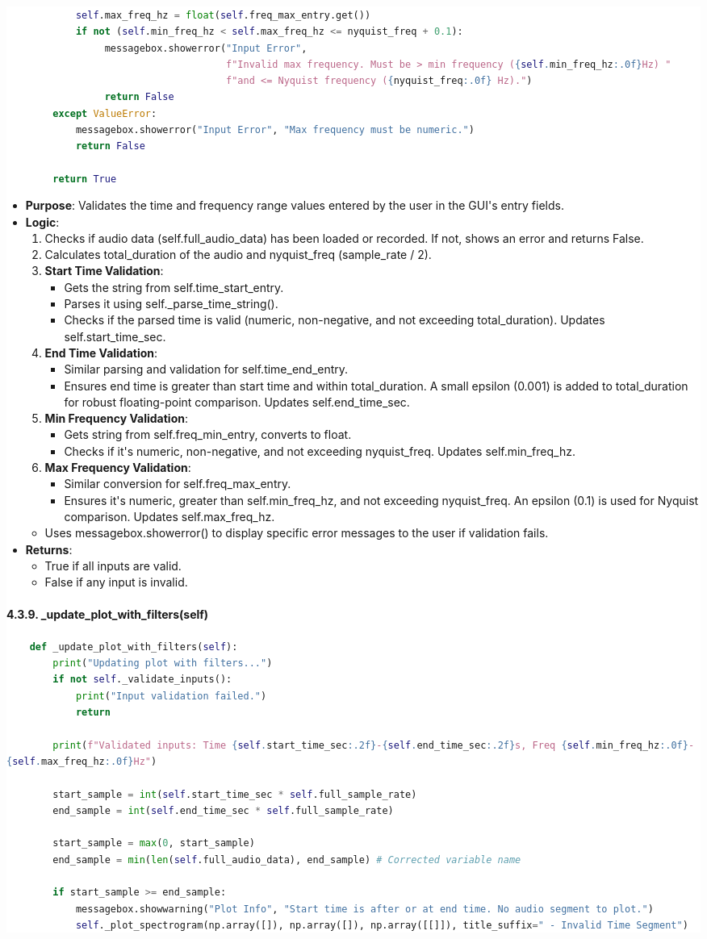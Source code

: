 ```python
            self.max_freq_hz = float(self.freq_max_entry.get())
            if not (self.min_freq_hz < self.max_freq_hz <= nyquist_freq + 0.1): 
                 messagebox.showerror("Input Error",
                                      f"Invalid max frequency. Must be > min frequency ({self.min_freq_hz:.0f}Hz) "
                                      f"and <= Nyquist frequency ({nyquist_freq:.0f} Hz).")
                 return False
        except ValueError: 
            messagebox.showerror("Input Error", "Max frequency must be numeric.")
            return False
            
        return True 
```
* **Purpose**: Validates the time and frequency range values entered by the user in the GUI's entry fields.  
* **Logic**:  
  1. Checks if audio data (self.full\_audio\_data) has been loaded or recorded. If not, shows an error and returns False.  
  2. Calculates total\_duration of the audio and nyquist\_freq (sample\_rate / 2).  
  3. **Start Time Validation**:  
     * Gets the string from self.time\_start\_entry.  
     * Parses it using self.\_parse\_time\_string().  
     * Checks if the parsed time is valid (numeric, non-negative, and not exceeding total\_duration). Updates self.start\_time\_sec.  
  4. **End Time Validation**:  
     * Similar parsing and validation for self.time\_end\_entry.  
     * Ensures end time is greater than start time and within total\_duration. A small epsilon (0.001) is added to total\_duration for robust floating-point comparison. Updates self.end\_time\_sec.  
  5. **Min Frequency Validation**:  
     * Gets string from self.freq\_min\_entry, converts to float.  
     * Checks if it's numeric, non-negative, and not exceeding nyquist\_freq. Updates self.min\_freq\_hz.  
  6. **Max Frequency Validation**:  
     * Similar conversion for self.freq\_max\_entry.  
     * Ensures it's numeric, greater than self.min\_freq\_hz, and not exceeding nyquist\_freq. An epsilon (0.1) is used for Nyquist comparison. Updates self.max\_freq\_hz.  
  * Uses messagebox.showerror() to display specific error messages to the user if validation fails.  
* **Returns**:  
  * True if all inputs are valid.  
  * False if any input is invalid.

#### **4.3.9. \_update\_plot\_with\_filters(self)**
```python
    def _update_plot_with_filters(self):
        print("Updating plot with filters...")
        if not self._validate_inputs():
            print("Input validation failed.")
            return 

        print(f"Validated inputs: Time {self.start_time_sec:.2f}-{self.end_time_sec:.2f}s, Freq {self.min_freq_hz:.0f}-{self.max_freq_hz:.0f}Hz")

        start_sample = int(self.start_time_sec * self.full_sample_rate)
        end_sample = int(self.end_time_sec * self.full_sample_rate)
        
        start_sample = max(0, start_sample)
        end_sample = min(len(self.full_audio_data), end_sample) # Corrected variable name

        if start_sample >= end_sample: 
            messagebox.showwarning("Plot Info", "Start time is after or at end time. No audio segment to plot.")
            self._plot_spectrogram(np.array([]), np.array([]), np.array([[]]), title_suffix=" - Invalid Time Segment")
```